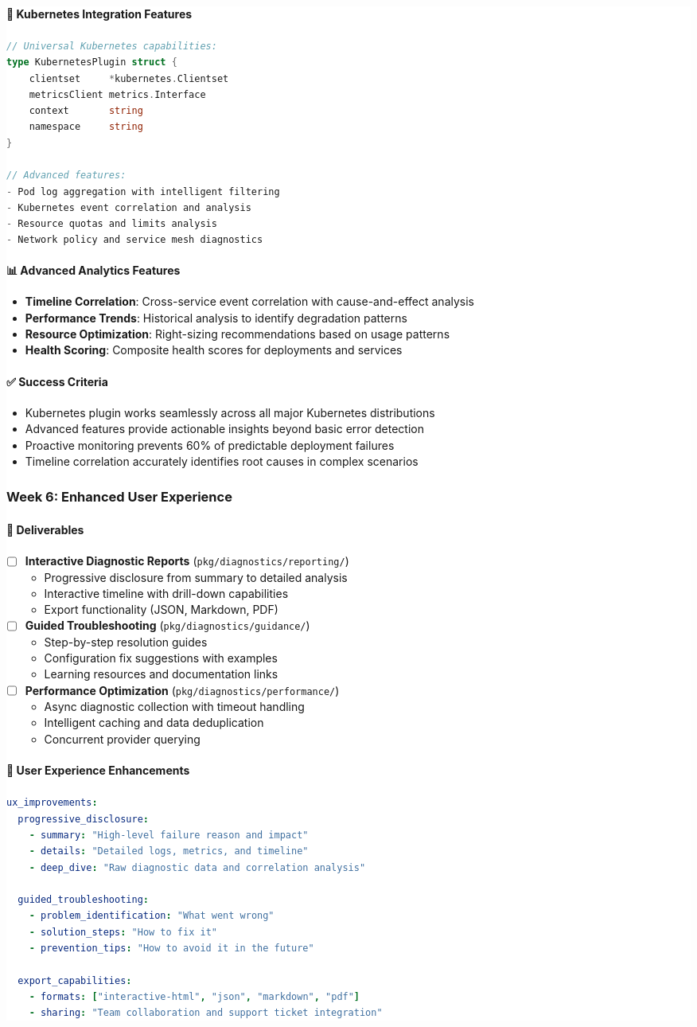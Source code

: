 #### 🔧 Kubernetes Integration Features
```go
// Universal Kubernetes capabilities:
type KubernetesPlugin struct {
    clientset     *kubernetes.Clientset
    metricsClient metrics.Interface
    context       string
    namespace     string
}

// Advanced features:
- Pod log aggregation with intelligent filtering
- Kubernetes event correlation and analysis
- Resource quotas and limits analysis
- Network policy and service mesh diagnostics
```

#### 📊 Advanced Analytics Features
- **Timeline Correlation**: Cross-service event correlation with cause-and-effect analysis
- **Performance Trends**: Historical analysis to identify degradation patterns
- **Resource Optimization**: Right-sizing recommendations based on usage patterns
- **Health Scoring**: Composite health scores for deployments and services

#### ✅ Success Criteria
- Kubernetes plugin works seamlessly across all major Kubernetes distributions
- Advanced features provide actionable insights beyond basic error detection
- Proactive monitoring prevents 60% of predictable deployment failures
- Timeline correlation accurately identifies root causes in complex scenarios

### Week 6: Enhanced User Experience

#### 🎯 Deliverables
- [ ] **Interactive Diagnostic Reports** (`pkg/diagnostics/reporting/`)
  - Progressive disclosure from summary to detailed analysis
  - Interactive timeline with drill-down capabilities
  - Export functionality (JSON, Markdown, PDF)
- [ ] **Guided Troubleshooting** (`pkg/diagnostics/guidance/`)
  - Step-by-step resolution guides
  - Configuration fix suggestions with examples
  - Learning resources and documentation links
- [ ] **Performance Optimization** (`pkg/diagnostics/performance/`)
  - Async diagnostic collection with timeout handling
  - Intelligent caching and data deduplication
  - Concurrent provider querying

#### 🎨 User Experience Enhancements
```yaml
ux_improvements:
  progressive_disclosure:
    - summary: "High-level failure reason and impact"
    - details: "Detailed logs, metrics, and timeline"
    - deep_dive: "Raw diagnostic data and correlation analysis"
    
  guided_troubleshooting:
    - problem_identification: "What went wrong"
    - solution_steps: "How to fix it"
    - prevention_tips: "How to avoid it in the future"
    
  export_capabilities:
    - formats: ["interactive-html", "json", "markdown", "pdf"]
    - sharing: "Team collaboration and support ticket integration"
```
